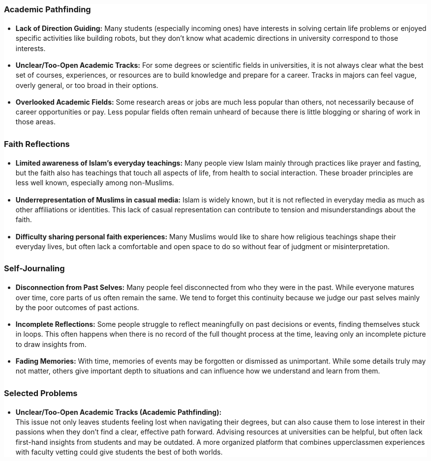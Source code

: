 ### Academic Pathfinding

- **Lack of Direction Guiding:** Many students (especially incoming ones) have interests in solving certain life problems or enjoyed specific activities like building robots, but they don’t know what academic directions in university correspond to those interests.  

- **Unclear/Too-Open Academic Tracks:** For some degrees or scientific fields in universities, it is not always clear what the best set of courses, experiences, or resources are to build knowledge and prepare for a career. Tracks in majors can feel vague, overly general, or too broad in their options. 

- **Overlooked Academic Fields:** Some research areas or jobs are much less popular than others, not necessarily because of career opportunities or pay. Less popular fields often remain unheard of because there is little blogging or sharing of work in those areas.  


### Faith Reflections

- **Limited awareness of Islam’s everyday teachings:** Many people view Islam mainly through practices like prayer and fasting, but the faith also has teachings that touch all aspects of life, from health to social interaction. These broader principles are less well known, especially among non-Muslims.  

- **Underrepresentation of Muslims in casual media:** Islam is widely known, but it is not reflected in everyday media as much as other affiliations or identities. This lack of casual representation can contribute to tension and misunderstandings about the faith.  

- **Difficulty sharing personal faith experiences:** Many Muslims would like to share how religious teachings shape their everyday lives, but often lack a comfortable and open space to do so without fear of judgment or misinterpretation.  


### Self-Journaling

- **Disconnection from Past Selves:** Many people feel disconnected from who they were in the past. While everyone matures over time, core parts of us often remain the same. We tend to forget this continuity because we judge our past selves mainly by the poor outcomes of past actions. 

- **Incomplete Reflections:** Some people struggle to reflect meaningfully on past decisions or events, finding themselves stuck in loops. This often happens when there is no record of the full thought process at the time, leaving only an incomplete picture to draw insights from. 

- **Fading Memories:** With time, memories of events may be forgotten or dismissed as unimportant. While some details truly may not matter, others give important depth to situations and can influence how we understand and learn from them.  


### Selected Problems

- **Unclear/Too-Open Academic Tracks (Academic Pathfinding):**  
  This issue not only leaves students feeling lost when navigating their degrees, but can also cause them to lose interest in their passions when they don’t find a clear, effective path forward. Advising resources at universities can be helpful, but often lack first-hand insights from students and may be outdated. A more organized platform that combines upperclassmen experiences with faculty vetting could give students the best of both worlds.
